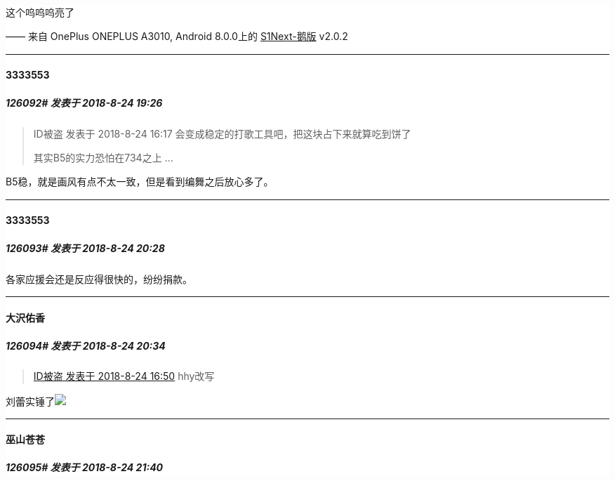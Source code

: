 这个呜呜呜亮了

—— 来自 OnePlus ONEPLUS A3010, Android 8.0.0上的 [S1Next-鹅版](https://github.com/ykrank/S1-Next/releases) v2.0.2







-----

####  3333553  
##### 126092#       发表于 2018-8-24 19:26



<blockquote>ID被盗 发表于 2018-8-24 16:17
会变成稳定的打歌工具吧，把这块占下来就算吃到饼了


其实B5的实力恐怕在734之上 ...</blockquote>
B5稳，就是画风有点不太一致，但是看到编舞之后放心多了。







-----

####  3333553  
##### 126093#       发表于 2018-8-24 20:28




各家应援会还是反应得很快的，纷纷捐款。







-----

####  大沢佑香  
##### 126094#       发表于 2018-8-24 20:34



<blockquote><a href="httphttps://bbs.saraba1st.com/2b/forum.php?mod=redirect&amp;goto=findpost&amp;pid=40748079&amp;ptid=1105387" target="_blank">ID被盗 发表于 2018-8-24 16:50</a>
hhy改写</blockquote>
刘蕾实锤了<img src="https://static.saraba1st.com/image/smiley/face2017/067.png" referrerpolicy="no-referrer">







-----

####  巫山苍苍  
##### 126095#       发表于 2018-8-24 21:40
